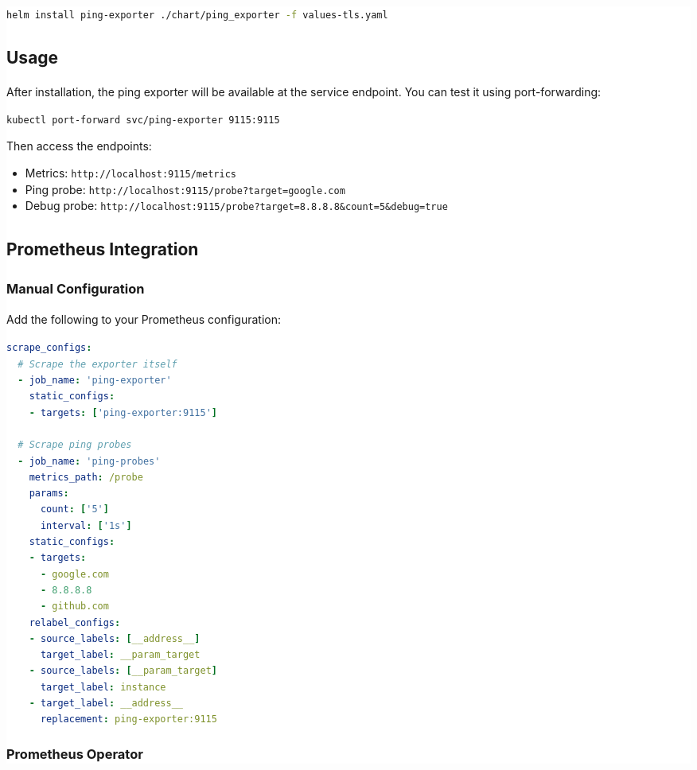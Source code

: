 ```bash
helm install ping-exporter ./chart/ping_exporter -f values-tls.yaml
```

## Usage

After installation, the ping exporter will be available at the service endpoint. You can test it using port-forwarding:

```bash
kubectl port-forward svc/ping-exporter 9115:9115
```

Then access the endpoints:

- Metrics: `http://localhost:9115/metrics`
- Ping probe: `http://localhost:9115/probe?target=google.com`
- Debug probe: `http://localhost:9115/probe?target=8.8.8.8&count=5&debug=true`

## Prometheus Integration

### Manual Configuration

Add the following to your Prometheus configuration:

```yaml
scrape_configs:
  # Scrape the exporter itself
  - job_name: 'ping-exporter'
    static_configs:
    - targets: ['ping-exporter:9115']

  # Scrape ping probes
  - job_name: 'ping-probes'
    metrics_path: /probe
    params:
      count: ['5']
      interval: ['1s']
    static_configs:
    - targets:
      - google.com
      - 8.8.8.8
      - github.com
    relabel_configs:
    - source_labels: [__address__]
      target_label: __param_target
    - source_labels: [__param_target]
      target_label: instance
    - target_label: __address__
      replacement: ping-exporter:9115
```

### Prometheus Operator
